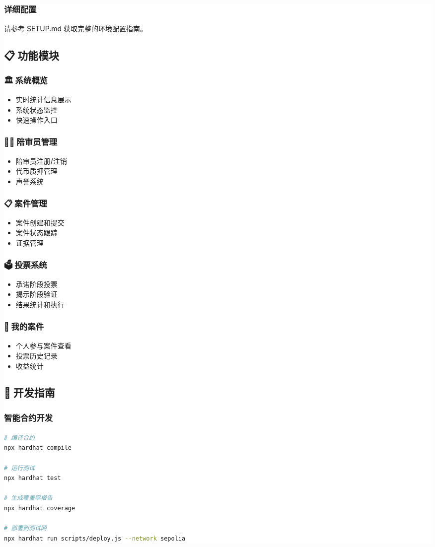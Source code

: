 ### 详细配置

请参考 [SETUP.md](./deci_court_frontend/SETUP.md) 获取完整的环境配置指南。

## 📋 功能模块

### 🏛️ 系统概览
- 实时统计信息展示
- 系统状态监控
- 快速操作入口

### 👨‍⚖️ 陪审员管理
- 陪审员注册/注销
- 代币质押管理
- 声誉系统

### 📋 案件管理
- 案件创建和提交
- 案件状态跟踪
- 证据管理

### 🗳️ 投票系统
- 承诺阶段投票
- 揭示阶段验证
- 结果统计和执行

### 📁 我的案件
- 个人参与案件查看
- 投票历史记录
- 收益统计

## 🔧 开发指南

### 智能合约开发

```bash
# 编译合约
npx hardhat compile

# 运行测试
npx hardhat test

# 生成覆盖率报告
npx hardhat coverage

# 部署到测试网
npx hardhat run scripts/deploy.js --network sepolia
```
